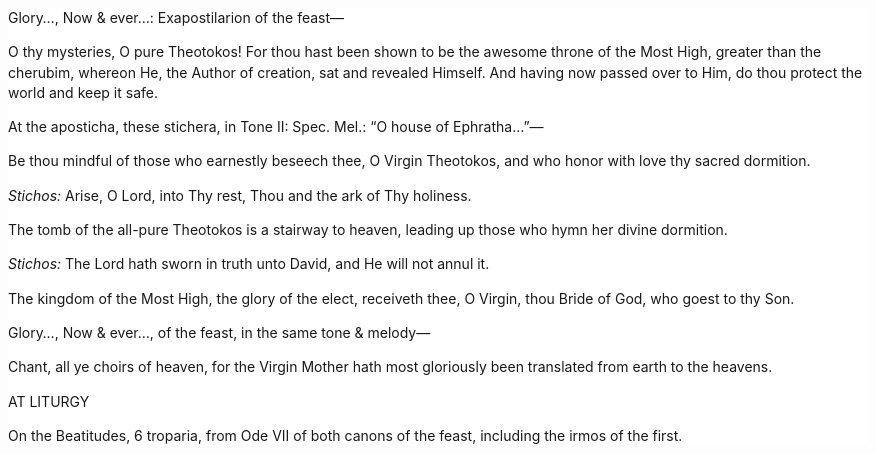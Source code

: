 Glory…, Now & ever…: Exapostilarion of the feast—

O thy mysteries, O pure Theotokos! For thou hast been shown to be the awesome throne of the Most High, greater than the cherubim, whereon He, the Author of creation, sat and revealed Himself. And having now passed over to Him, do thou protect the world and keep it safe.

At the aposticha, these stichera, in Tone II: Spec. Mel.: “O house of Ephratha…”—

Be thou mindful of those who earnestly beseech thee, O Virgin Theotokos, and who honor with love thy sacred dormition.

*Stichos:* Arise, O Lord, into Thy rest, Thou and the ark of Thy holiness.

The tomb of the all-pure Theotokos is a stairway to heaven, leading up those who hymn her divine dormition.

*Stichos:* The Lord hath sworn in truth unto David, and He will not annul it.

The kingdom of the Most High, the glory of the elect, receiveth thee, O Virgin, thou Bride of God, who goest to thy Son.

Glory…, Now & ever…, of the feast, in the same tone & melody—

Chant, all ye choirs of heaven, for the Virgin Mother hath most gloriously been translated from earth to the heavens.

AT LITURGY

On the Beatitudes, 6 troparia, from Ode VII of both canons of the feast, including the irmos of the first.

